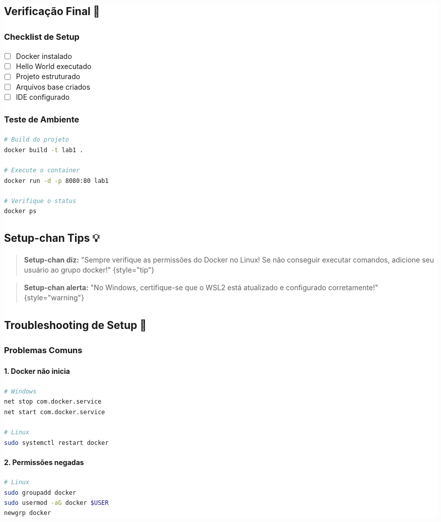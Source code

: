 ## Verificação Final 🎯

### Checklist de Setup
- [ ] Docker instalado
- [ ] Hello World executado
- [ ] Projeto estruturado
- [ ] Arquivos base criados
- [ ] IDE configurado

### Teste de Ambiente
```bash
# Build do projeto
docker build -t lab1 .

# Execute o container
docker run -d -p 8080:80 lab1

# Verifique o status
docker ps
```

## Setup-chan Tips 💡

> **Setup-chan diz:** "Sempre verifique as permissões do Docker no Linux! Se não conseguir executar comandos, adicione seu usuário ao grupo docker!"
{style="tip"}

> **Setup-chan alerta:** "No Windows, certifique-se que o WSL2 está atualizado e configurado corretamente!"
{style="warning"}

## Troubleshooting de Setup 🔧

### Problemas Comuns

#### 1. Docker não inicia
```bash
# Windows
net stop com.docker.service
net start com.docker.service

# Linux
sudo systemctl restart docker
```

#### 2. Permissões negadas
```bash
# Linux
sudo groupadd docker
sudo usermod -aG docker $USER
newgrp docker
```
